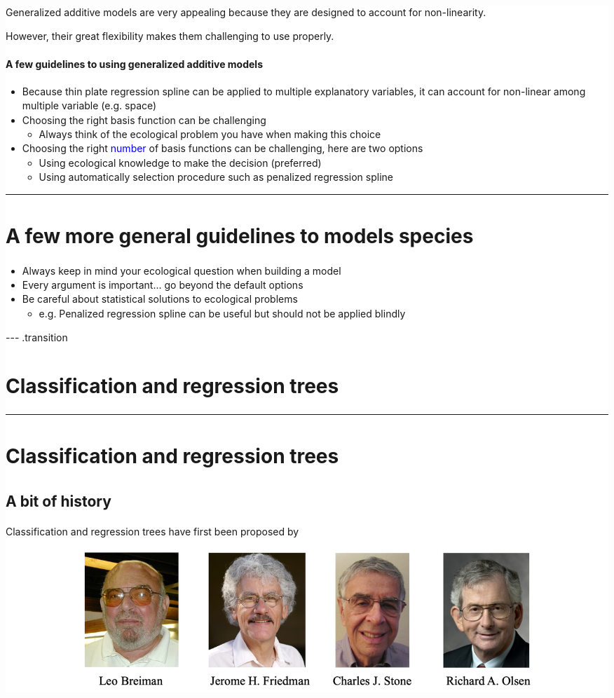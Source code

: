 Generalized additive models are very appealing because they are designed to account for non-linearity.

However, their great flexibility makes them challenging to use properly.


#### A few guidelines to using generalized additive models

- Because thin plate regression spline can be applied to multiple explanatory variables, it can account for non-linear among multiple variable (e.g. space)
- Choosing the right basis function can be challenging
  - Always think of the ecological problem you have when making this choice
- Choosing the right <font color = "blue">number</font> of basis functions can be challenging, here are two options
  - Using ecological knowledge to make the decision (preferred)
  - Using automatically selection procedure such as penalized regression spline

---

# A few more general guidelines to models species

- Always keep in mind your ecological question when building a model
- Every argument is important... go beyond the default options
- Be careful about statistical solutions to ecological problems
  - e.g. Penalized regression spline can be useful but should not be applied blindly

--- .transition

# Classification and regression trees

---

# Classification and regression trees

## A bit of history

Classification and regression trees have first been proposed by

<div style='text-align:center;'>
<img src="assets/img/presence_absence/CART_authors.png" height="200px"></img>
</div>
